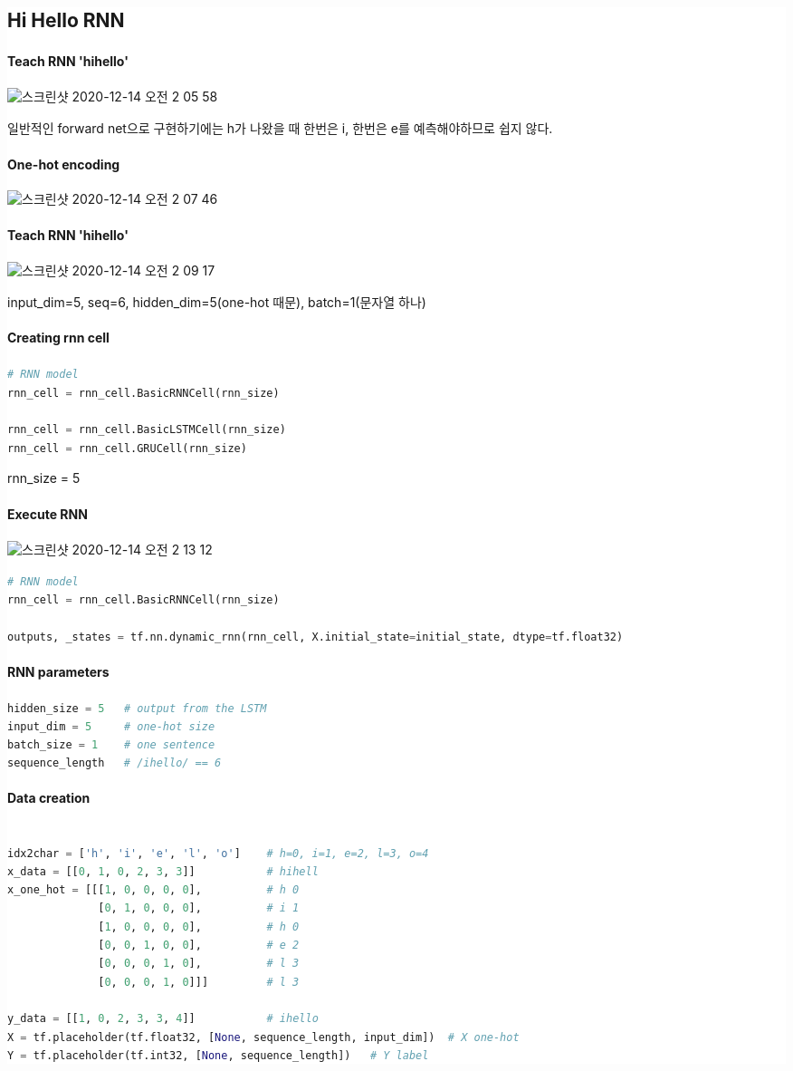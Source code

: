 ## Hi Hello RNN

#### Teach RNN 'hihello'

<img width="1000" alt="스크린샷 2020-12-14 오전 2 05 58" src="https://user-images.githubusercontent.com/62995632/102018516-fa6e4080-3db0-11eb-9f92-ed82dc4327c4.png">

일반적인 forward net으로 구현하기에는 h가 나왔을 때 한번은 i, 한번은 e를 예측해야하므로 쉽지 않다.

#### One-hot encoding

<img width="1000" alt="스크린샷 2020-12-14 오전 2 07 46" src="https://user-images.githubusercontent.com/62995632/102018541-2c7fa280-3db1-11eb-9a19-34d96be91278.png">

#### Teach RNN 'hihello'

<img width="1000" alt="스크린샷 2020-12-14 오전 2 09 17" src="https://user-images.githubusercontent.com/62995632/102018566-62bd2200-3db1-11eb-814d-de5ee7bbfe06.png">

input_dim=5, seq=6, hidden_dim=5(one-hot 때문), batch=1(문자열 하나)

#### Creating rnn cell

```python
# RNN model
rnn_cell = rnn_cell.BasicRNNCell(rnn_size)

rnn_cell = rnn_cell.BasicLSTMCell(rnn_size)
rnn_cell = rnn_cell.GRUCell(rnn_size)
```

rnn_size = 5

#### Execute RNN

<img width="1000" alt="스크린샷 2020-12-14 오전 2 13 12" src="https://user-images.githubusercontent.com/62995632/102018671-f7c01b00-3db1-11eb-884b-9450170b7d29.png">

```python
# RNN model
rnn_cell = rnn_cell.BasicRNNCell(rnn_size)

outputs, _states = tf.nn.dynamic_rnn(rnn_cell, X.initial_state=initial_state, dtype=tf.float32)
```

#### RNN parameters

```python
hidden_size = 5   # output from the LSTM
input_dim = 5     # one-hot size
batch_size = 1    # one sentence
sequence_length   # /ihello/ == 6
```

#### Data creation

```python

idx2char = ['h', 'i', 'e', 'l', 'o']    # h=0, i=1, e=2, l=3, o=4
x_data = [[0, 1, 0, 2, 3, 3]]           # hihell
x_one_hot = [[[1, 0, 0, 0, 0],          # h 0
              [0, 1, 0, 0, 0],          # i 1
              [1, 0, 0, 0, 0],          # h 0
              [0, 0, 1, 0, 0],          # e 2
              [0, 0, 0, 1, 0],          # l 3
              [0, 0, 0, 1, 0]]]         # l 3

y_data = [[1, 0, 2, 3, 3, 4]]           # ihello
X = tf.placeholder(tf.float32, [None, sequence_length, input_dim])  # X one-hot
Y = tf.placeholder(tf.int32, [None, sequence_length])   # Y label
```